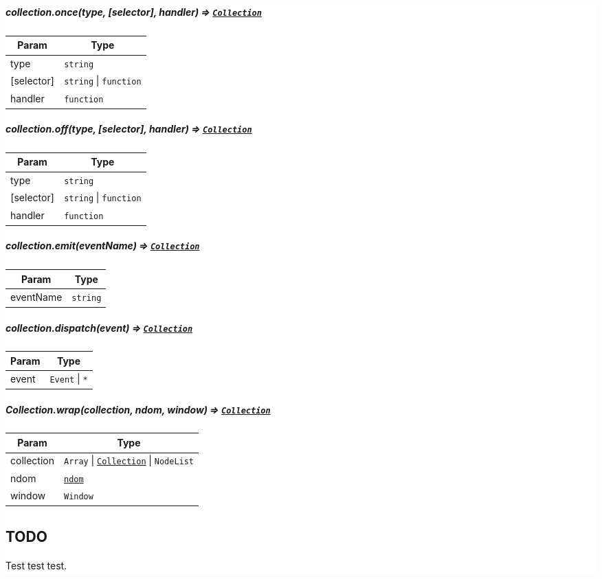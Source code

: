 <a name="Collection+once"></a>

##### collection.once(type, [selector], handler) ⇒ <code>[Collection](#Collection)</code>

| Param | Type |
| --- | --- |
| type | <code>string</code> | 
| [selector] | <code>string</code> &#124; <code>function</code> | 
| handler | <code>function</code> | 

<a name="Collection+off"></a>

##### collection.off(type, [selector], handler) ⇒ <code>[Collection](#Collection)</code>

| Param | Type |
| --- | --- |
| type | <code>string</code> | 
| [selector] | <code>string</code> &#124; <code>function</code> | 
| handler | <code>function</code> | 

<a name="Collection+emit"></a>

##### collection.emit(eventName) ⇒ <code>[Collection](#Collection)</code>

| Param | Type |
| --- | --- |
| eventName | <code>string</code> | 

<a name="Collection+dispatch"></a>

##### collection.dispatch(event) ⇒ <code>[Collection](#Collection)</code>

| Param | Type |
| --- | --- |
| event | <code>Event</code> &#124; <code>\*</code> | 

<a name="Collection.wrap"></a>

##### Collection.wrap(collection, ndom, window) ⇒ <code>[Collection](#Collection)</code>

| Param | Type |
| --- | --- |
| collection | <code>Array</code> &#124; <code>[Collection](#Collection)</code> &#124; <code>NodeList</code> | 
| ndom | <code>[ndom](#ndom)</code> | 
| window | <code>Window</code> | 


## TODO

Test test test.
